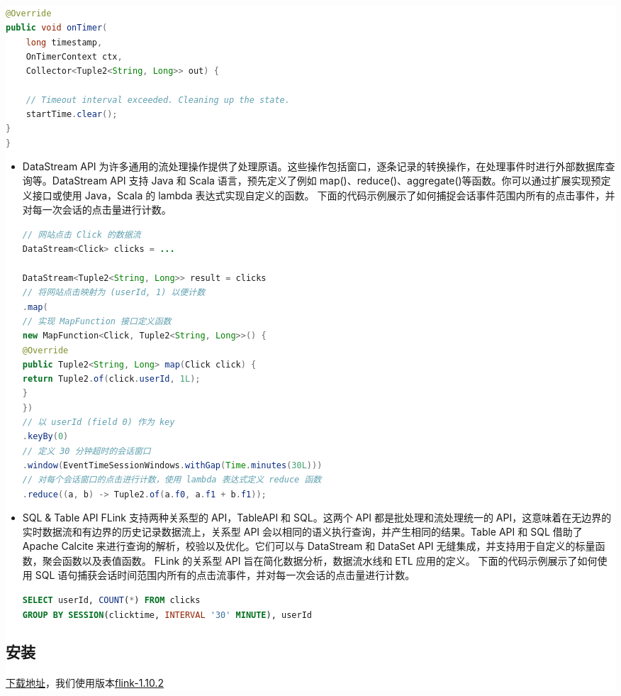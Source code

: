   ```java
  @Override
  public void onTimer(
      long timestamp,
      OnTimerContext ctx,
      Collector<Tuple2<String, Long>> out) {

      // Timeout interval exceeded. Cleaning up the state.
      startTime.clear();
  }
  }

  ```

- DataStream API 为许多通用的流处理操作提供了处理原语。这些操作包括窗口，逐条记录的转换操作，在处理事件时进行外部数据库查询等。DataStream API 支持 Java 和 Scala 语言，预先定义了例如 map()、reduce()、aggregate()等函数。你可以通过扩展实现预定义接口或使用 Java，Scala 的 lambda 表达式实现自定义的函数。
  下面的代码示例展示了如何捕捉会话事件范围内所有的点击事件，并对每一次会话的点击量进行计数。

  ```java
  // 网站点击 Click 的数据流
  DataStream<Click> clicks = ...

  DataStream<Tuple2<String, Long>> result = clicks
  // 将网站点击映射为 (userId, 1) 以便计数
  .map(
  // 实现 MapFunction 接口定义函数
  new MapFunction<Click, Tuple2<String, Long>>() {
  @Override
  public Tuple2<String, Long> map(Click click) {
  return Tuple2.of(click.userId, 1L);
  }
  })
  // 以 userId (field 0) 作为 key
  .keyBy(0)
  // 定义 30 分钟超时的会话窗口
  .window(EventTimeSessionWindows.withGap(Time.minutes(30L)))
  // 对每个会话窗口的点击进行计数，使用 lambda 表达式定义 reduce 函数
  .reduce((a, b) -> Tuple2.of(a.f0, a.f1 + b.f1));
  ```

- SQL & Table API FLink 支持两种关系型的 API，TableAPI 和 SQL。这两个 API 都是批处理和流处理统一的 API，这意味着在无边界的实时数据流和有边界的历史记录数据流上，关系型 API 会以相同的语义执行查询，并产生相同的结果。Table API 和 SQL 借助了 Apache Calcite 来进行查询的解析，校验以及优化。它们可以与 DataStream 和 DataSet API 无缝集成，并支持用于自定义的标量函数，聚会函数以及表值函数。
  FLink 的关系型 API 旨在简化数据分析，数据流水线和 ETL 应用的定义。
  下面的代码示例展示了如何使用 SQL 语句捕获会话时间范围内所有的点击流事件，并对每一次会话的点击量进行计数。

  ```sql
  SELECT userId, COUNT(*) FROM clicks
  GROUP BY SESSION(clicktime, INTERVAL '30' MINUTE), userId
  ```

## 安装

[下载地址](https://flink.apache.org/downloads.html)，我们使用版本[flink-1.10.2](https://mirror-hk.koddos.net/apache/flink/flink-1.10.2/flink-1.10.2-bin-scala_2.11.tgz)
